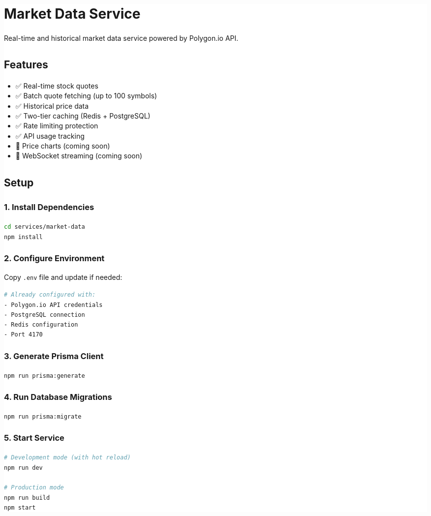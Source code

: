# Market Data Service

Real-time and historical market data service powered by Polygon.io API.

## Features

- ✅ Real-time stock quotes
- ✅ Batch quote fetching (up to 100 symbols)
- ✅ Historical price data
- ✅ Two-tier caching (Redis + PostgreSQL)
- ✅ Rate limiting protection
- ✅ API usage tracking
- 🔄 Price charts (coming soon)
- 🔄 WebSocket streaming (coming soon)

## Setup

### 1. Install Dependencies

```bash
cd services/market-data
npm install
```

### 2. Configure Environment

Copy `.env` file and update if needed:
```bash
# Already configured with:
- Polygon.io API credentials
- PostgreSQL connection
- Redis configuration
- Port 4170
```

### 3. Generate Prisma Client

```bash
npm run prisma:generate
```

### 4. Run Database Migrations

```bash
npm run prisma:migrate
```

### 5. Start Service

```bash
# Development mode (with hot reload)
npm run dev

# Production mode
npm run build
npm start
```
